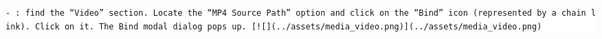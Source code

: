     - : find the “Video” section. Locate the “MP4 Source Path” option and click on the “Bind” icon (represented by a chain link). Click on it. The Bind modal dialog pops up. [![](../assets/media_video.png)](../assets/media_video.png)